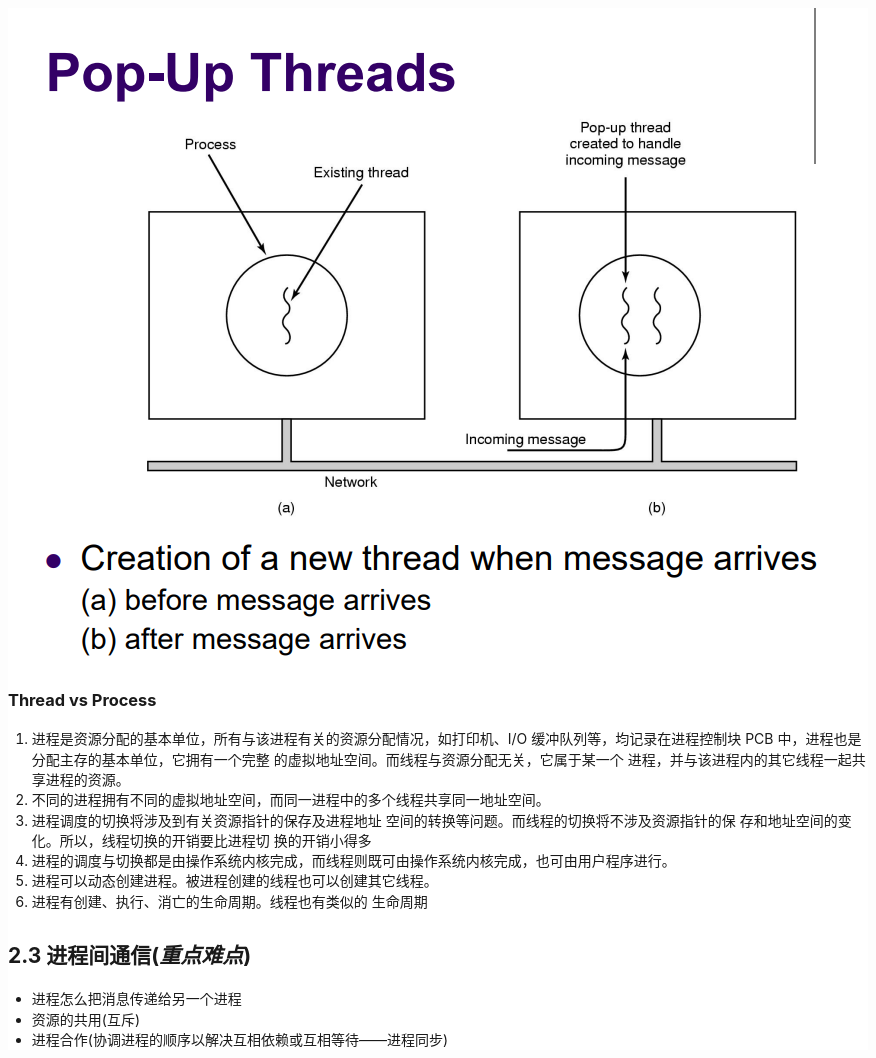   ![Pop-Up Threads.png](<images/Chapter2-Processes-and-Threads/Pop-Up Threads.png>)

### Thread vs Process

1. 进程是资源分配的基本单位，所有与该进程有关的资源分配情况，如打印机、I/O 缓冲队列等，均记录在进程控制块 PCB 中，进程也是分配主存的基本单位，它拥有一个完整 的虚拟地址空间。而线程与资源分配无关，它属于某一个 进程，并与该进程内的其它线程一起共享进程的资源。
2. 不同的进程拥有不同的虚拟地址空间，而同一进程中的多个线程共享同一地址空间。
3. 进程调度的切换将涉及到有关资源指针的保存及进程地址 空间的转换等问题。而线程的切换将不涉及资源指针的保 存和地址空间的变化。所以，线程切换的开销要比进程切 换的开销小得多
4. 进程的调度与切换都是由操作系统内核完成，而线程则既可由操作系统内核完成，也可由用户程序进行。
5. 进程可以动态创建进程。被进程创建的线程也可以创建其它线程。
6. 进程有创建、执行、消亡的生命周期。线程也有类似的 生命周期

## 2.3 进程间通信(_重点难点_)

- 进程怎么把消息传递给另一个进程
- 资源的共用(互斥)
- 进程合作(协调进程的顺序以解决互相依赖或互相等待——进程同步)
